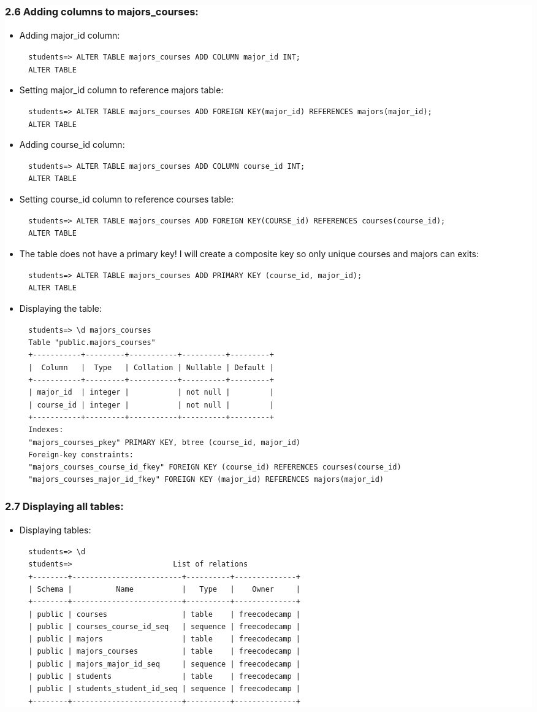 ### **2.6 Adding columns to majors_courses:**

- Adding major_id column:

        students=> ALTER TABLE majors_courses ADD COLUMN major_id INT;
        ALTER TABLE

- Setting major_id column to reference majors table:

        students=> ALTER TABLE majors_courses ADD FOREIGN KEY(major_id) REFERENCES majors(major_id);
        ALTER TABLE

- Adding course_id column:

        students=> ALTER TABLE majors_courses ADD COLUMN course_id INT;
        ALTER TABLE

- Setting course_id column to reference courses table:

        students=> ALTER TABLE majors_courses ADD FOREIGN KEY(COURSE_id) REFERENCES courses(course_id);
        ALTER TABLE


- The table does not have a primary key! I will create a composite key so only unique courses and majors can exits:

        students=> ALTER TABLE majors_courses ADD PRIMARY KEY (course_id, major_id);
        ALTER TABLE

- Displaying the table:

        students=> \d majors_courses 
        Table "public.majors_courses"
        +-----------+---------+-----------+----------+---------+
        |  Column   |  Type   | Collation | Nullable | Default |
        +-----------+---------+-----------+----------+---------+
        | major_id  | integer |           | not null |         |
        | course_id | integer |           | not null |         |
        +-----------+---------+-----------+----------+---------+
        Indexes:
        "majors_courses_pkey" PRIMARY KEY, btree (course_id, major_id)
        Foreign-key constraints:
        "majors_courses_course_id_fkey" FOREIGN KEY (course_id) REFERENCES courses(course_id)
        "majors_courses_major_id_fkey" FOREIGN KEY (major_id) REFERENCES majors(major_id)

### **2.7 Displaying all tables:**

- Displaying tables:

        students=> \d
        students=>                       List of relations
        +--------+-------------------------+----------+--------------+
        | Schema |          Name           |   Type   |    Owner     |
        +--------+-------------------------+----------+--------------+
        | public | courses                 | table    | freecodecamp |
        | public | courses_course_id_seq   | sequence | freecodecamp |
        | public | majors                  | table    | freecodecamp |
        | public | majors_courses          | table    | freecodecamp |
        | public | majors_major_id_seq     | sequence | freecodecamp |
        | public | students                | table    | freecodecamp |
        | public | students_student_id_seq | sequence | freecodecamp |
        +--------+-------------------------+----------+--------------+
